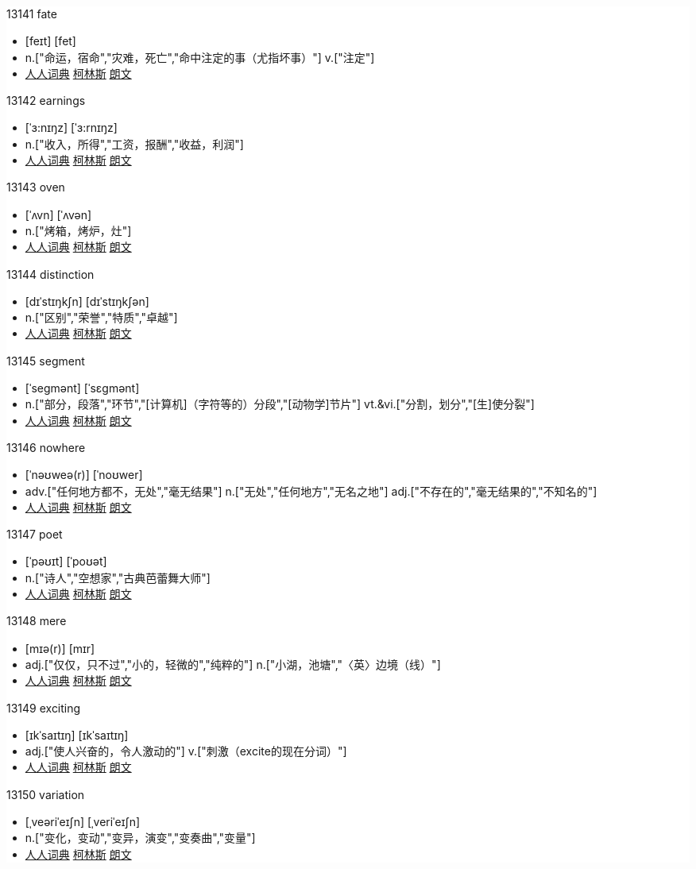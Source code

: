 13141 fate 
- [feɪt]  [fet] 
- n.["命运，宿命","灾难，死亡","命中注定的事（尤指坏事）"]  v.["注定"]   
- [人人词典](https://www.91dict.com/words?w=fate) [柯林斯](https://www.collinsdictionary.com/zh/dictionary/english/fate) [朗文](https://www.ldoceonline.com/dictionary/fate) 

13142 earnings 
- [ˈɜ:nɪŋz]  [ˈɜ:rnɪŋz] 
- n.["收入，所得","工资，报酬","收益，利润"]   
- [人人词典](https://www.91dict.com/words?w=earnings) [柯林斯](https://www.collinsdictionary.com/zh/dictionary/english/earnings) [朗文](https://www.ldoceonline.com/dictionary/earnings) 

13143 oven 
- [ˈʌvn]  [ˈʌvən] 
- n.["烤箱，烤炉，灶"]   
- [人人词典](https://www.91dict.com/words?w=oven) [柯林斯](https://www.collinsdictionary.com/zh/dictionary/english/oven) [朗文](https://www.ldoceonline.com/dictionary/oven) 

13144 distinction 
- [dɪˈstɪŋkʃn]  [dɪˈstɪŋkʃən] 
- n.["区别","荣誉","特质","卓越"]   
- [人人词典](https://www.91dict.com/words?w=distinction) [柯林斯](https://www.collinsdictionary.com/zh/dictionary/english/distinction) [朗文](https://www.ldoceonline.com/dictionary/distinction) 

13145 segment 
- [ˈsegmənt]  [ˈsɛɡmənt] 
- n.["部分，段落","环节","[计算机]（字符等的）分段","[动物学]节片"]  vt.&vi.["分割，划分","[生]使分裂"]   
- [人人词典](https://www.91dict.com/words?w=segment) [柯林斯](https://www.collinsdictionary.com/zh/dictionary/english/segment) [朗文](https://www.ldoceonline.com/dictionary/segment) 

13146 nowhere 
- [ˈnəʊweə(r)]  [ˈnoʊwer] 
- adv.["任何地方都不，无处","毫无结果"]  n.["无处","任何地方","无名之地"]  adj.["不存在的","毫无结果的","不知名的"]   
- [人人词典](https://www.91dict.com/words?w=nowhere) [柯林斯](https://www.collinsdictionary.com/zh/dictionary/english/nowhere) [朗文](https://www.ldoceonline.com/dictionary/nowhere) 

13147 poet 
- [ˈpəʊɪt]  [ˈpoʊət] 
- n.["诗人","空想家","古典芭蕾舞大师"]   
- [人人词典](https://www.91dict.com/words?w=poet) [柯林斯](https://www.collinsdictionary.com/zh/dictionary/english/poet) [朗文](https://www.ldoceonline.com/dictionary/poet) 

13148 mere 
- [mɪə(r)]  [mɪr] 
- adj.["仅仅，只不过","小的，轻微的","纯粹的"]  n.["小湖，池塘","〈英〉边境（线）"]   
- [人人词典](https://www.91dict.com/words?w=mere) [柯林斯](https://www.collinsdictionary.com/zh/dictionary/english/mere) [朗文](https://www.ldoceonline.com/dictionary/mere) 

13149 exciting 
- [ɪkˈsaɪtɪŋ]  [ɪkˈsaɪtɪŋ] 
- adj.["使人兴奋的，令人激动的"]  v.["刺激（excite的现在分词）"]   
- [人人词典](https://www.91dict.com/words?w=exciting) [柯林斯](https://www.collinsdictionary.com/zh/dictionary/english/exciting) [朗文](https://www.ldoceonline.com/dictionary/exciting) 

13150 variation 
- [ˌveəriˈeɪʃn]  [ˌveriˈeɪʃn] 
- n.["变化，变动","变异，演变","变奏曲","变量"]   
- [人人词典](https://www.91dict.com/words?w=variation) [柯林斯](https://www.collinsdictionary.com/zh/dictionary/english/variation) [朗文](https://www.ldoceonline.com/dictionary/variation) 
